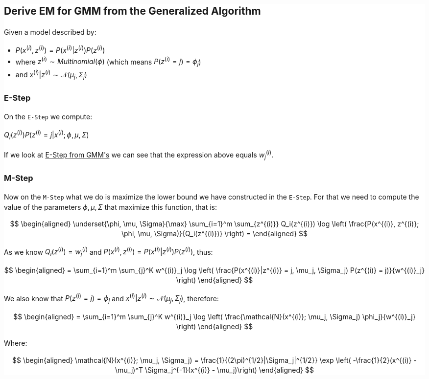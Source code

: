 ## Derive EM for GMM from the Generalized Algorithm

Given a model described by:

- $P(x^{(i)}, z^{(i)}) = P(x^{(i)}|z^{(i)}) P(z^{(i)})$
- where $z^{(i)} \sim Multinomial(\phi)$ (which means $P(z^{(i)} = j) = \phi_j$)
- and $x^{(i)} | z^{(i)} \sim \mathcal{N}(\mu_j, \Sigma_j)$

### E-Step

On the `E-Step` we compute:

$Q_i(z^{(i)}) P(z^{(i)} = j | x^{(i)}; \phi, \mu, \Sigma)$

If we look at [E-Step from GMM's](#e-step) we can see that the expression above equals $w^{(i)}_j$.

### M-Step

Now on the `M-Step` what we do is maximize the lower bound we have constructed in the `E-Step`. For that we need to compute the value of the parameters $\phi, \mu, \Sigma$ that maximize this function, that is:

$$
\begin{aligned}
\underset{\phi, \mu, \Sigma}{\max} \sum_{i=1}^m \sum_{z^{(i)}} Q_i(z^{(i)}) \log \left( \frac{P(x^{(i)}, z^{(i)}; \phi, \mu, \Sigma)}{Q_i(z^{(i)})} \right) =
\end{aligned}
$$

As we know $Q_i(z^{(i)}) = w^{(i)}_j$ and $P(x^{(i)}, z^{(i)}) = P(x^{(i)}|z^{(i)}) P(z^{(i)})$, thus:

$$
\begin{aligned}
= \sum_{i=1}^m \sum_{j}^K w^{(i)}_j \log \left( \frac{P(x^{(i)}|z^{(i)} = j, \mu_j, \Sigma_j) P(z^{(i)} = j)}{w^{(i)}_j} \right)
\end{aligned}
$$

We also know that $P(z^{(i)} = j) = \phi_j$ and $x^{(i)} | z^{(i)} \sim \mathcal{N}(\mu_j, \Sigma_j)$, therefore:

$$
\begin{aligned}
= \sum_{i=1}^m \sum_{j}^K w^{(i)}_j \log \left( \frac{\mathcal{N}(x^{(i)}; \mu_j, \Sigma_j) \phi_j}{w^{(i)}_j} \right)
\end{aligned}
$$

Where:

$$
\begin{aligned}
\mathcal{N}(x^{(i)}; \mu_j, \Sigma_j) = \frac{1}{(2\pi)^{1/2}|\Sigma_j|^{1/2}} \exp \left( -\frac{1}{2}(x^{(i)} - \mu_j)^T \Sigma_j^{-1}(x^{(i)} - \mu_j)\right)
\end{aligned}
$$
